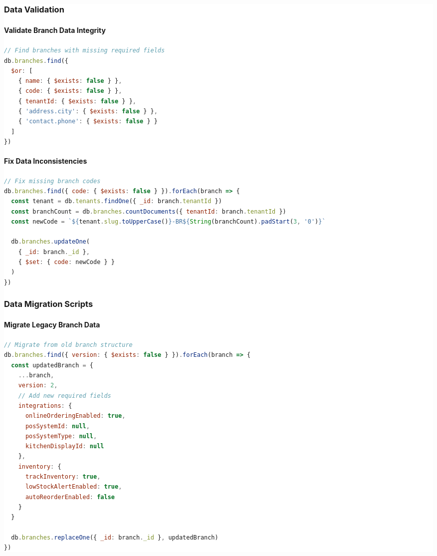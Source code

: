 ### Data Validation

#### Validate Branch Data Integrity
```javascript
// Find branches with missing required fields
db.branches.find({
  $or: [
    { name: { $exists: false } },
    { code: { $exists: false } },
    { tenantId: { $exists: false } },
    { 'address.city': { $exists: false } },
    { 'contact.phone': { $exists: false } }
  ]
})
```

#### Fix Data Inconsistencies
```javascript
// Fix missing branch codes
db.branches.find({ code: { $exists: false } }).forEach(branch => {
  const tenant = db.tenants.findOne({ _id: branch.tenantId })
  const branchCount = db.branches.countDocuments({ tenantId: branch.tenantId })
  const newCode = `${tenant.slug.toUpperCase()}-BR${String(branchCount).padStart(3, '0')}`
  
  db.branches.updateOne(
    { _id: branch._id },
    { $set: { code: newCode } }
  )
})
```

### Data Migration Scripts

#### Migrate Legacy Branch Data
```javascript
// Migrate from old branch structure
db.branches.find({ version: { $exists: false } }).forEach(branch => {
  const updatedBranch = {
    ...branch,
    version: 2,
    // Add new required fields
    integrations: {
      onlineOrderingEnabled: true,
      posSystemId: null,
      posSystemType: null,
      kitchenDisplayId: null
    },
    inventory: {
      trackInventory: true,
      lowStockAlertEnabled: true,
      autoReorderEnabled: false
    }
  }
  
  db.branches.replaceOne({ _id: branch._id }, updatedBranch)
})
```

